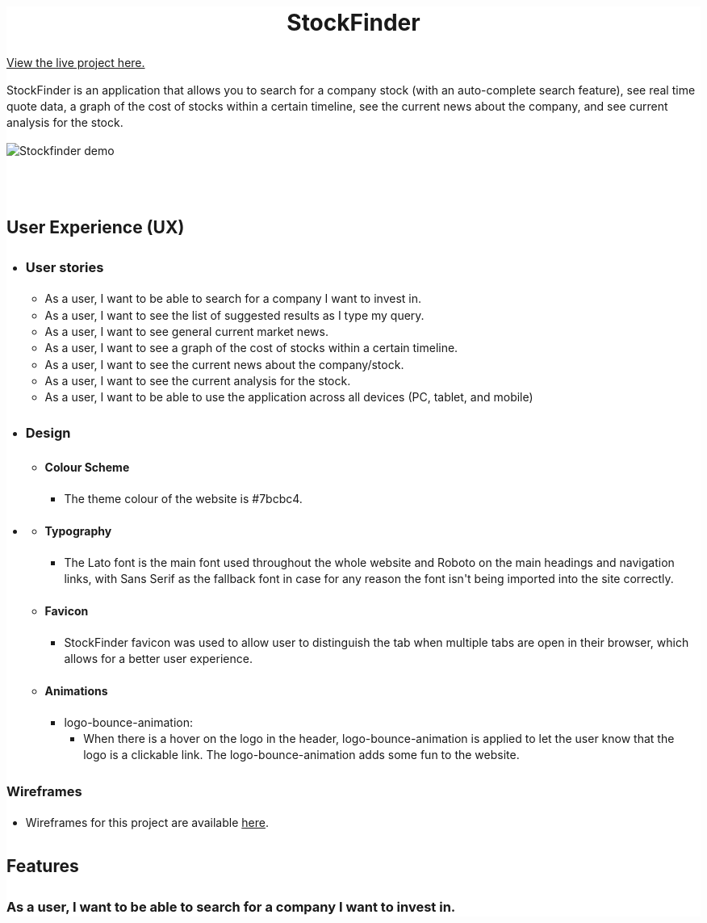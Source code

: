 <h1 align="center">StockFinder</h1>

[View the live project here.](https://stockfinder-me.netlify.app/)

StockFinder is an application that allows you to search for a company stock (with an auto-complete search feature), see real time quote data, a graph of the cost of stocks within a certain timeline, see the current news about the company, and see current analysis for the stock.

<img src="./public/stockfinder.gif" alt="Stockfinder demo"/>

<br/>
<br/>
<br/>

## User Experience (UX)

- ### User stories

  - As a user, I want to be able to search for a company I want to invest in.
  - As a user, I want to see the list of suggested results as I type my query.
  - As a user, I want to see general current market news.
  - As a user, I want to see a graph of the cost of stocks within a certain timeline.
  - As a user, I want to see the current news about the company/stock.
  - As a user, I want to see the current analysis for the stock.
  - As a user, I want to be able to use the application across all devices (PC, tablet, and mobile)

- ### Design

  - #### Colour Scheme
    - The theme colour of the website is #7bcbc4.

- - #### Typography

    - The Lato font is the main font used throughout the whole website and Roboto on the main headings and navigation links, with Sans Serif as the fallback font in case for any reason the font isn't being imported into the site correctly.

  - #### Favicon

    - StockFinder favicon was used to allow user to distinguish the tab when multiple tabs are open in their browser, which allows for a better user experience.

  - #### Animations
    - logo-bounce-animation:
      - When there is a hover on the logo in the header, logo-bounce-animation is applied to let the user know that the logo is a clickable link. The logo-bounce-animation adds some fun to the website.

### Wireframes

- Wireframes for this project are available [here](./public/Stockfinder%20wireframe%2022Feb.png).

## Features

### As a user, I want to be able to search for a company I want to invest in.
